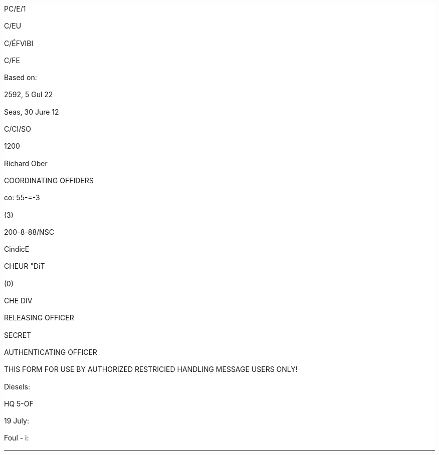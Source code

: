 PC/E/1

C/EU

C/ÉFVIBI

C/FE

Based on:

2592, 5 Gul 22

Seas, 30 Jure 12

C/CI/SO

1200

Richard Ober

COORDINATING OFFIDERS

co: 55-=-3

(3)

200-8-88/NSC

CindicE

CHEUR "DiT

(0)

CHE DIV

RELEASING OFFICER

SECRET

AUTHENTICATING OFFICER

THIS FORM FOR USE BY AUTHORIZED RESTRICIED HANDLING MESSAGE USERS ONLY!

Diesels:

HQ 5-OF

19 July:

Foul - i:

---

